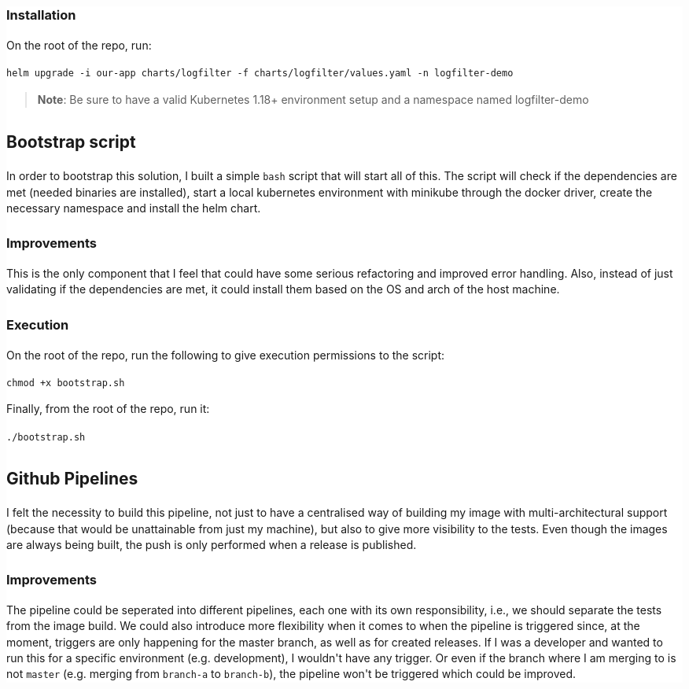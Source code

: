 
### Installation

On the root of the repo, run:
```shell
helm upgrade -i our-app charts/logfilter -f charts/logfilter/values.yaml -n logfilter-demo
```

> **Note**: Be sure to have a valid Kubernetes 1.18+ environment setup and a namespace named logfilter-demo

## Bootstrap script

In order to bootstrap this solution, I built a simple `bash` script that will start all of this. The script will check 
if the dependencies are met (needed binaries are installed), start a local kubernetes environment with minikube through 
the docker driver, create the necessary namespace and install the helm chart.

### Improvements

This is the only component that I feel that could have some serious refactoring and improved error handling.
Also, instead of just validating if the dependencies are met, it could install them based on the OS and arch of the host
machine.

### Execution

On the root of the repo, run the following to give execution permissions to the script:
```shell
chmod +x bootstrap.sh
```

Finally, from the root of the repo, run it:
```shell
./bootstrap.sh
```

## Github Pipelines

I felt the necessity to build this pipeline, not just to have a centralised way of building my image with
multi-architectural support (because that would be unattainable from just my machine), but also to give more visibility 
to the tests.
Even though the images are always being built, the push is only performed when a release is published.

### Improvements

The pipeline could be seperated into different pipelines, each one with its own responsibility, i.e., we should
separate the tests from the image build.
We could also introduce more flexibility when it comes to when the pipeline is triggered since, at the moment, triggers
are only happening for the master branch, as well as for created releases. If I was a developer and wanted to run this
for a specific environment (e.g. development), I wouldn't have any trigger. Or even if the branch where I am merging to
is not `master` (e.g. merging from `branch-a` to `branch-b`), the pipeline won't be triggered which could be improved.
